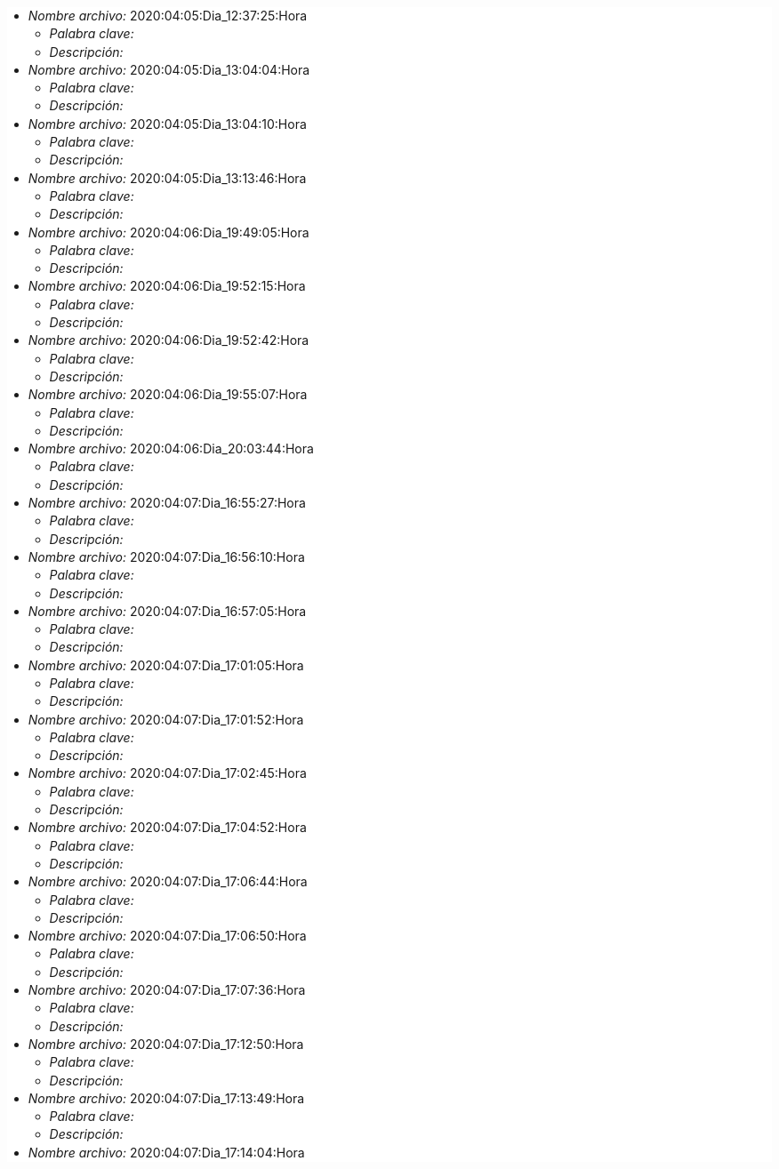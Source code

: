 * *Nombre archivo:* 2020:04:05:Dia_12:37:25:Hora
    * *Palabra clave:* 
    * *Descripción:* 
* *Nombre archivo:* 2020:04:05:Dia_13:04:04:Hora
    * *Palabra clave:* 
    * *Descripción:* 
* *Nombre archivo:* 2020:04:05:Dia_13:04:10:Hora
    * *Palabra clave:* 
    * *Descripción:* 
* *Nombre archivo:* 2020:04:05:Dia_13:13:46:Hora
    * *Palabra clave:* 
    * *Descripción:* 
* *Nombre archivo:* 2020:04:06:Dia_19:49:05:Hora
    * *Palabra clave:* 
    * *Descripción:* 
* *Nombre archivo:* 2020:04:06:Dia_19:52:15:Hora
    * *Palabra clave:* 
    * *Descripción:* 
* *Nombre archivo:* 2020:04:06:Dia_19:52:42:Hora
    * *Palabra clave:* 
    * *Descripción:* 
* *Nombre archivo:* 2020:04:06:Dia_19:55:07:Hora
    * *Palabra clave:* 
    * *Descripción:* 
* *Nombre archivo:* 2020:04:06:Dia_20:03:44:Hora
    * *Palabra clave:* 
    * *Descripción:* 
* *Nombre archivo:* 2020:04:07:Dia_16:55:27:Hora
    * *Palabra clave:* 
    * *Descripción:* 
* *Nombre archivo:* 2020:04:07:Dia_16:56:10:Hora
    * *Palabra clave:* 
    * *Descripción:* 
* *Nombre archivo:* 2020:04:07:Dia_16:57:05:Hora
    * *Palabra clave:* 
    * *Descripción:* 
* *Nombre archivo:* 2020:04:07:Dia_17:01:05:Hora
    * *Palabra clave:* 
    * *Descripción:* 
* *Nombre archivo:* 2020:04:07:Dia_17:01:52:Hora
    * *Palabra clave:* 
    * *Descripción:* 
* *Nombre archivo:* 2020:04:07:Dia_17:02:45:Hora
    * *Palabra clave:* 
    * *Descripción:* 
* *Nombre archivo:* 2020:04:07:Dia_17:04:52:Hora
    * *Palabra clave:* 
    * *Descripción:* 
* *Nombre archivo:* 2020:04:07:Dia_17:06:44:Hora
    * *Palabra clave:* 
    * *Descripción:* 
* *Nombre archivo:* 2020:04:07:Dia_17:06:50:Hora
    * *Palabra clave:* 
    * *Descripción:* 
* *Nombre archivo:* 2020:04:07:Dia_17:07:36:Hora
    * *Palabra clave:* 
    * *Descripción:* 
* *Nombre archivo:* 2020:04:07:Dia_17:12:50:Hora
    * *Palabra clave:* 
    * *Descripción:* 
* *Nombre archivo:* 2020:04:07:Dia_17:13:49:Hora
    * *Palabra clave:* 
    * *Descripción:* 
* *Nombre archivo:* 2020:04:07:Dia_17:14:04:Hora
